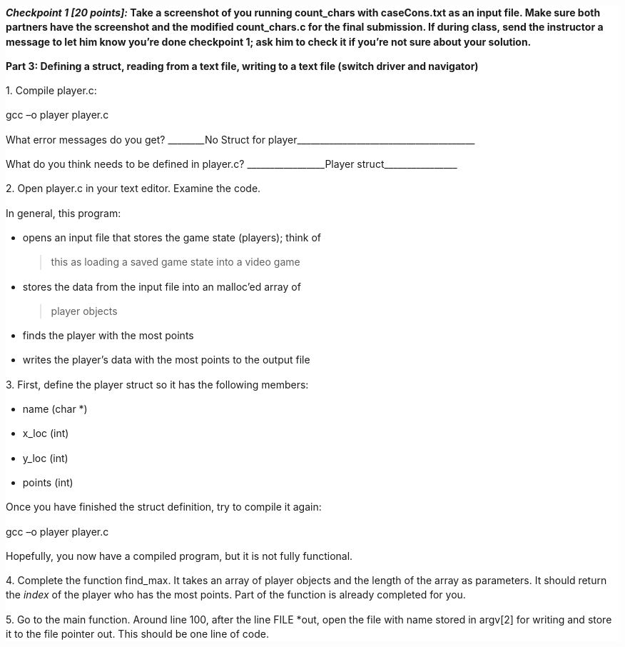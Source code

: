 ***Checkpoint 1 \[20 points\]:* Take a screenshot of you running
count\_chars with caseCons.txt as an input file. Make sure both partners
have the screenshot and the modified count\_chars.c for the final
submission. If during class, send the instructor a message to let him
know you’re done checkpoint 1; ask him to check it if you’re not sure
about your solution.**

**Part 3: Defining a struct, reading from a text file, writing to a text
file (switch driver and navigator)**

1\. Compile player.c:

gcc –o player player.c

What error messages do you get? \_\_\_\_\_\_\_\_No Struct for
player\_\_\_\_\_\_\_\_\_\_\_\_\_\_\_\_\_\_\_\_\_\_\_\_\_\_\_\_\_\_\_\_\_\_\_\_\_\_\_

What do you think needs to be defined in player.c?
\_\_\_\_\_\_\_\_\_\_\_\_\_\_\_\_\_Player
struct\_\_\_\_\_\_\_\_\_\_\_\_\_\_\_\_

2\. Open player.c in your text editor. Examine the code.

In general, this program:

-   opens an input file that stores the game state (players); think of
    > this as loading a saved game state into a video game

-   stores the data from the input file into an malloc’ed array of
    > player objects

-   finds the player with the most points

-   writes the player’s data with the most points to the output file

3\. First, define the player struct so it has the following members:

-   name (char \*)

-   x\_loc (int)

-   y\_loc (int)

-   points (int)

Once you have finished the struct definition, try to compile it again:

gcc –o player player.c

Hopefully, you now have a compiled program, but it is not fully
functional.

4\. Complete the function find\_max. It takes an array of player objects
and the length of the array as parameters. It should return the *index*
of the player who has the most points. Part of the function is already
completed for you.

5\. Go to the main function. Around line 100, after the line FILE \*out,
open the file with name stored in argv\[2\] for writing and store it to
the file pointer out. This should be one line of code.
